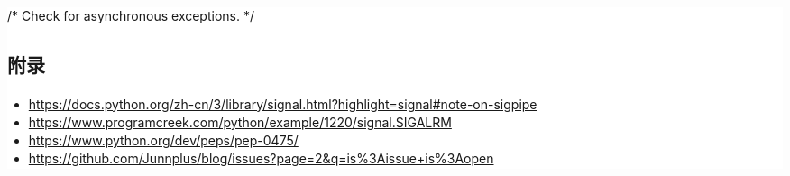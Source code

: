 /* Check for asynchronous exceptions. */











## 附录
* https://docs.python.org/zh-cn/3/library/signal.html?highlight=signal#note-on-sigpipe
* https://www.programcreek.com/python/example/1220/signal.SIGALRM
* https://www.python.org/dev/peps/pep-0475/
* https://github.com/Junnplus/blog/issues?page=2&q=is%3Aissue+is%3Aopen

